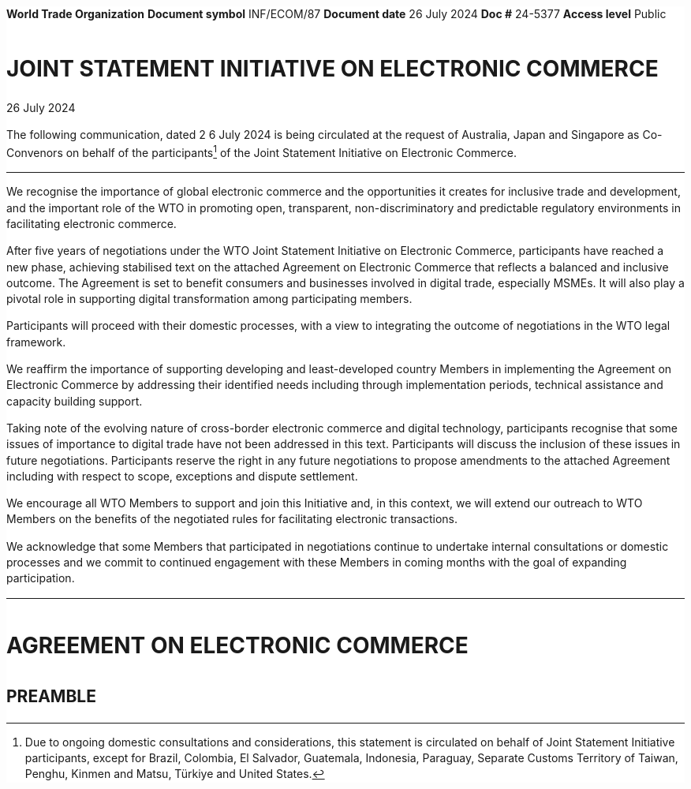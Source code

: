 **World Trade Organization**
**Document symbol** INF/ECOM/87
**Document date** 26 July 2024
**Doc #** 24-5377
**Access level** Public

# JOINT STATEMENT INITIATIVE ON ELECTRONIC COMMERCE
26 July 2024

The following communication, dated 2 6 July 2024 is being circulated at the request of Australia, Japan and Singapore as Co-Convenors on behalf of the participants[^1] of the Joint Statement Initiative on Electronic Commerce.

___

We recognise the importance of global electronic commerce and the opportunities it creates for inclusive trade and development, and the important role of the WTO in promoting open, transparent, non-discriminatory and predictable regulatory environments in facilitating electronic commerce.

After five years of negotiations under the WTO Joint Statement Initiative on Electronic Commerce, participants have reached a new phase, achieving stabilised text on the attached Agreement on Electronic Commerce that reflects a balanced and inclusive outcome. The Agreement is set to benefit consumers and businesses involved in digital trade, especially MSMEs. It will also play a pivotal role in supporting digital transformation among participating members.

Participants will proceed with their domestic processes, with a view to integrating the outcome of negotiations in the WTO legal framework.

We reaffirm the importance of supporting developing and least-developed country Members in implementing the Agreement on Electronic Commerce by addressing their identified needs including through implementation periods, technical assistance and capacity building support.

Taking note of the evolving nature of cross-border electronic commerce and digital technology, participants recognise that some issues of importance to digital trade have not been addressed in this text. Participants will discuss the inclusion of these issues in future negotiations. Participants reserve the right in any future negotiations to propose amendments to the attached Agreement including with respect to scope, exceptions and dispute settlement.

We encourage all WTO Members to support and join this Initiative and, in this context, we will extend our outreach to WTO Members on the benefits of the negotiated rules for facilitating electronic transactions.

We acknowledge that some Members that participated in negotiations continue to undertake internal consultations or domestic processes and we commit to continued engagement with these Members in coming months with the goal of expanding participation.

[^1]: Due to ongoing domestic consultations and considerations, this statement is circulated on behalf of Joint Statement Initiative participants, except for Brazil, Colombia, El Salvador, Guatemala, Indonesia, Paraguay, Separate Customs Territory of Taiwan, Penghu, Kinmen and Matsu, Türkiye and United States.

___

# AGREEMENT ON ELECTRONIC COMMERCE

##  PREAMBLE


[^2]: For greater certainty, this provision also applies to the exceptions set out in Articles 25 and 26.
[^3]: For greater certainty, nothing in this Article prevents a Party from according greater legal effect, to an electronic signature that satisfies certain requirements, such as indicating that the electronic data message has not been altered or verifying the identity of the signatory.
[^4]: For greater certainty, an electronic contract includes a contract made by interaction with an automated message system.
[^5]: For greater certainty, this paragraph does not preclude a Party from requiring service providers to meet certain procedural requirements in order to exchange data with the single window.
